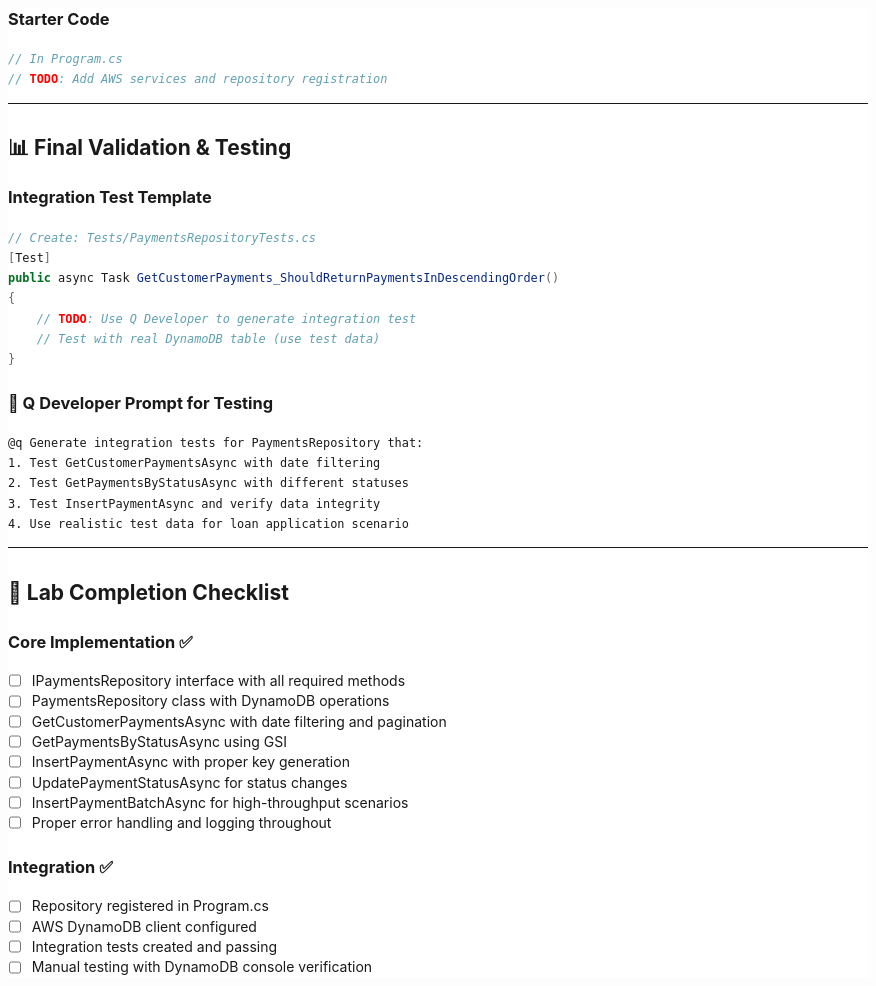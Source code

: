 ### Starter Code
```csharp
// In Program.cs
// TODO: Add AWS services and repository registration
```

---

## 📊 Final Validation & Testing

### Integration Test Template
```csharp
// Create: Tests/PaymentsRepositoryTests.cs
[Test]
public async Task GetCustomerPayments_ShouldReturnPaymentsInDescendingOrder()
{
    // TODO: Use Q Developer to generate integration test
    // Test with real DynamoDB table (use test data)
}
```

### 🤖 Q Developer Prompt for Testing
```
@q Generate integration tests for PaymentsRepository that:
1. Test GetCustomerPaymentsAsync with date filtering
2. Test GetPaymentsByStatusAsync with different statuses  
3. Test InsertPaymentAsync and verify data integrity
4. Use realistic test data for loan application scenario
```

---

## 🎯 Lab Completion Checklist

### Core Implementation ✅
- [ ] IPaymentsRepository interface with all required methods
- [ ] PaymentsRepository class with DynamoDB operations
- [ ] GetCustomerPaymentsAsync with date filtering and pagination
- [ ] GetPaymentsByStatusAsync using GSI
- [ ] InsertPaymentAsync with proper key generation
- [ ] UpdatePaymentStatusAsync for status changes
- [ ] InsertPaymentBatchAsync for high-throughput scenarios
- [ ] Proper error handling and logging throughout

### Integration ✅
- [ ] Repository registered in Program.cs
- [ ] AWS DynamoDB client configured
- [ ] Integration tests created and passing
- [ ] Manual testing with DynamoDB console verification
